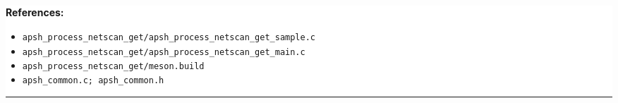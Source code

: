 **References:**
- `apsh_process_netscan_get/apsh_process_netscan_get_sample.c`
- `apsh_process_netscan_get/apsh_process_netscan_get_main.c`
- `apsh_process_netscan_get/meson.build`
- `apsh_common.c; apsh_common.h`

--- 
